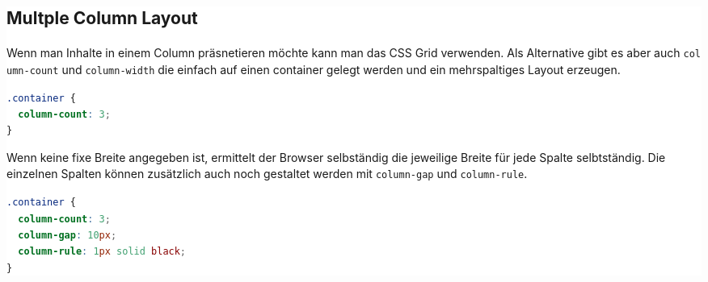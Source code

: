 ## Multple Column Layout

Wenn man Inhalte in einem Column präsnetieren möchte kann man das CSS Grid verwenden. Als Alternative gibt es aber auch `column-count` und `column-width` die einfach auf einen container gelegt werden und ein mehrspaltiges Layout erzeugen.

```css
.container {
  column-count: 3;
}
```

Wenn keine fixe Breite angegeben ist, ermittelt der Browser selbständig die jeweilige Breite für jede Spalte selbtständig. Die einzelnen Spalten können zusätzlich auch noch gestaltet werden mit `column-gap` und `column-rule`.

```css
.container {
  column-count: 3;
  column-gap: 10px;
  column-rule: 1px solid black;
}
```
